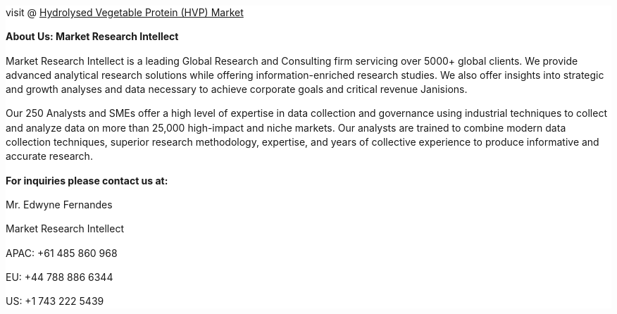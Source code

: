 visit&nbsp;@</strong>&nbsp;</span><span class="font-[700]"><a href="https://www.marketresearchintellect.com/product/global-hydrolysed-vegetable-protein-hvp-market/?utm_source=Linkedin&utm_medium=822" target="_blank" data-tracking-control-name="article-ssr-frontend-pulse_little-text-block" data-tracking-will-navigate="" data-test-link="">Hydrolysed Vegetable Protein (HVP) Market</a></span></p><p><strong><span class="font-[700]">About Us: Market Research Intellect</span></strong></p><p><span class="">Market Research Intellect is a leading Global Research and Consulting firm servicing over 5000+ global clients. We provide advanced analytical research solutions while offering information-enriched research studies.&nbsp;</span>We also offer insights into strategic and growth analyses and data necessary to achieve corporate goals and critical revenue Janisions.</p><p><span class="">Our 250 Analysts and SMEs offer a high level of expertise in data collection and governance using industrial techniques to collect and analyze data on more than 25,000 high-impact and niche markets. Our analysts are trained to combine modern data collection techniques, superior research methodology, expertise, and years of collective experience to produce informative and accurate research.</span></p><p><strong>For inquiries please contact us at:</strong></p><p>Mr. Edwyne Fernandes</p><p>Market Research Intellect</p><p>APAC: +61 485 860 968</p><p>EU: +44 788 886 6344</p><p>US: +1 743 222 5439</p>